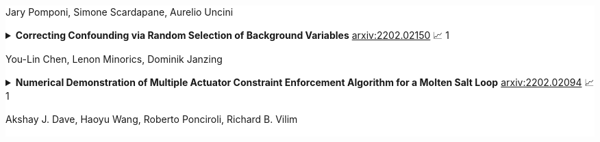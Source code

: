 <p>Jary Pomponi, Simone Scardapane, Aurelio Uncini</p></summary></details>

<details><summary><b>Correcting Confounding via Random Selection of Background Variables</b>
<a href="https://arxiv.org/abs/2202.02150">arxiv:2202.02150</a>
&#x1F4C8; 1 <br>
<p>You-Lin Chen, Lenon Minorics, Dominik Janzing</p></summary></details>

<details><summary><b>Numerical Demonstration of Multiple Actuator Constraint Enforcement Algorithm for a Molten Salt Loop</b>
<a href="https://arxiv.org/abs/2202.02094">arxiv:2202.02094</a>
&#x1F4C8; 1 <br>
<p>Akshay J. Dave, Haoyu Wang, Roberto Ponciroli, Richard B. Vilim</p></summary>
<p>

**Abstract:** To advance the paradigm of autonomous operation for nuclear power plants, a data-driven machine learning approach to control is sought. Autonomous operation for next-generation reactor designs is anticipated to bolster safety and improve economics. However, any algorithms that are utilized need to be interpretable, adaptable, and robust.

